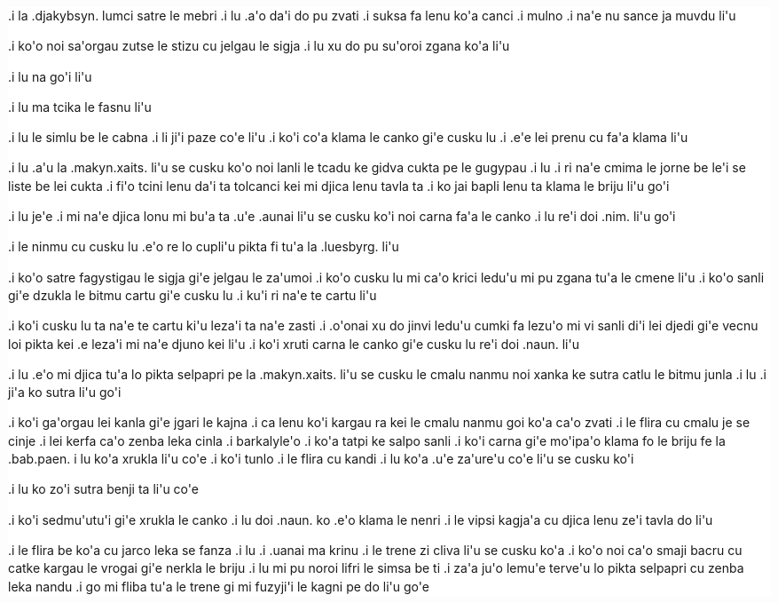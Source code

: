 .i la .djakybsyn. lumci satre le mebri
.i lu .a'o da'i do pu zvati .i suksa fa lenu ko'a canci .i mulno
.i na'e nu sance ja muvdu li'u

.i ko'o noi sa'orgau zutse le stizu cu
jelgau le sigja .i lu xu do pu su'oroi zgana ko'a li'u

.i lu na go'i li'u

.i lu ma tcika le fasnu li'u

.i lu le simlu be le cabna .i
li ji'i paze co'e li'u .i ko'i co'a klama le canko
gi'e cusku lu .i .e'e lei prenu cu fa'a klama li'u

.i lu .a'u la .makyn.xaits.
li'u se cusku ko'o noi lanli le tcadu ke gidva cukta pe le gugypau .i
lu .i ri na'e cmima le jorne be le'i se liste be lei cukta
.i fi'o tcini lenu da'i ta tolcanci kei
mi djica lenu tavla ta .i ko jai bapli lenu ta klama le briju li'u go'i

.i lu je'e .i mi na'e djica lonu mi bu'a ta .u'e .aunai li'u se
cusku ko'i noi carna fa'a le canko .i lu re'i doi .nim. li'u go'i

.i le ninmu cu cusku lu .e'o re lo cupli'u pikta fi tu'a la
.luesbyrg. li'u

.i ko'o satre fagystigau le sigja gi'e jelgau
le za'umoi .i ko'o cusku lu mi ca'o krici ledu'u mi pu zgana tu'a
le cmene li'u .i ko'o sanli gi'e dzukla le bitmu cartu gi'e cusku lu
.i ku'i ri na'e te cartu li'u

.i ko'i cusku lu ta na'e te cartu ki'u
leza'i ta na'e zasti .i .o'onai xu do jinvi ledu'u cumki fa lezu'o mi vi sanli
di'i lei djedi gi'e vecnu loi pikta kei .e leza'i mi na'e djuno kei li'u
.i ko'i xruti carna le canko gi'e cusku lu re'i doi .naun. li'u

.i lu .e'o mi djica tu'a lo pikta selpapri pe la .makyn.xaits. li'u se cusku
le cmalu nanmu noi xanka ke sutra catlu le bitmu junla .i lu .i ji'a
ko sutra li'u go'i

.i ko'i ga'orgau lei kanla gi'e jgari le kajna .i ca lenu ko'i
kargau ra kei le cmalu nanmu goi ko'a ca'o zvati .i le flira cu cmalu je
se cinje .i lei kerfa ca'o zenba leka cinla .i barkalyle'o
.i ko'a tatpi ke salpo sanli .i ko'i carna gi'e mo'ipa'o klama fo le briju fe
la .bab.paen. i lu ko'a xrukla li'u co'e .i ko'i tunlo .i le flira cu kandi
.i lu ko'a .u'e za'ure'u co'e li'u se cusku ko'i

.i lu ko zo'i sutra benji ta li'u co'e

.i ko'i sedmu'utu'i gi'e xrukla le canko
.i lu doi .naun. ko .e'o klama le nenri .i le vipsi kagja'a cu djica
lenu ze'i tavla do li'u

.i le flira be ko'a cu jarco leka se fanza .i lu
.i .uanai ma krinu .i le trene zi cliva li'u se cusku ko'a
.i ko'o noi ca'o smaji bacru cu
catke kargau le vrogai gi'e nerkla le briju .i lu mi pu noroi lifri le
simsa be ti
.i za'a ju'o lemu'e terve'u lo pikta selpapri cu zenba leka nandu
.i go mi fliba tu'a le trene gi mi fuzyji'i le kagni pe do
li'u go'e
